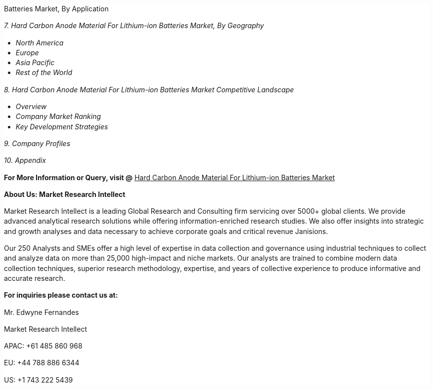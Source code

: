 Batteries Market, By Application</span></em></p><p><em><span class="font-[700]">7. Hard Carbon Anode Material For Lithium-ion Batteries Market, By Geography</span></em></p><ul><li><em><span class="">North America</span></em></li><li><em><span class="">Europe</span></em></li><li><em><span class="">Asia Pacific</span></em></li><li><em><span class="">Rest of the World</span></em></li></ul><p><em><span class="font-[700]">8. Hard Carbon Anode Material For Lithium-ion Batteries Market Competitive Landscape</span></em></p><ul><li><em><span class="">Overview</span></em></li><li><em><span class="">Company Market Ranking</span></em></li><li><em><span class="">Key Development Strategies</span></em></li></ul><p><em><span class="font-[700]">9. Company Profiles</span></em></p><p><em><span class="font-[700]">10. Appendix</span></em></p><p><span class="font-[700]"><strong>For More Information or Query, visit&nbsp;@</strong>&nbsp;</span><span class="font-[700]"><a href="https://www.marketresearchintellect.com/product/hard-carbon-anode-material-for-lithium-ion-batteries-market/?utm_source=Linkedin&utm_medium=838" target="_blank" data-tracking-control-name="article-ssr-frontend-pulse_little-text-block" data-tracking-will-navigate="" data-test-link="">Hard Carbon Anode Material For Lithium-ion Batteries Market</a></span></p><p><strong><span class="font-[700]">About Us: Market Research Intellect</span></strong></p><p><span class="">Market Research Intellect is a leading Global Research and Consulting firm servicing over 5000+ global clients. We provide advanced analytical research solutions while offering information-enriched research studies.&nbsp;</span>We also offer insights into strategic and growth analyses and data necessary to achieve corporate goals and critical revenue Janisions.</p><p><span class="">Our 250 Analysts and SMEs offer a high level of expertise in data collection and governance using industrial techniques to collect and analyze data on more than 25,000 high-impact and niche markets. Our analysts are trained to combine modern data collection techniques, superior research methodology, expertise, and years of collective experience to produce informative and accurate research.</span></p><p><strong>For inquiries please contact us at:</strong></p><p>Mr. Edwyne Fernandes</p><p>Market Research Intellect</p><p>APAC: +61 485 860 968</p><p>EU: +44 788 886 6344</p><p>US: +1 743 222 5439</p>
